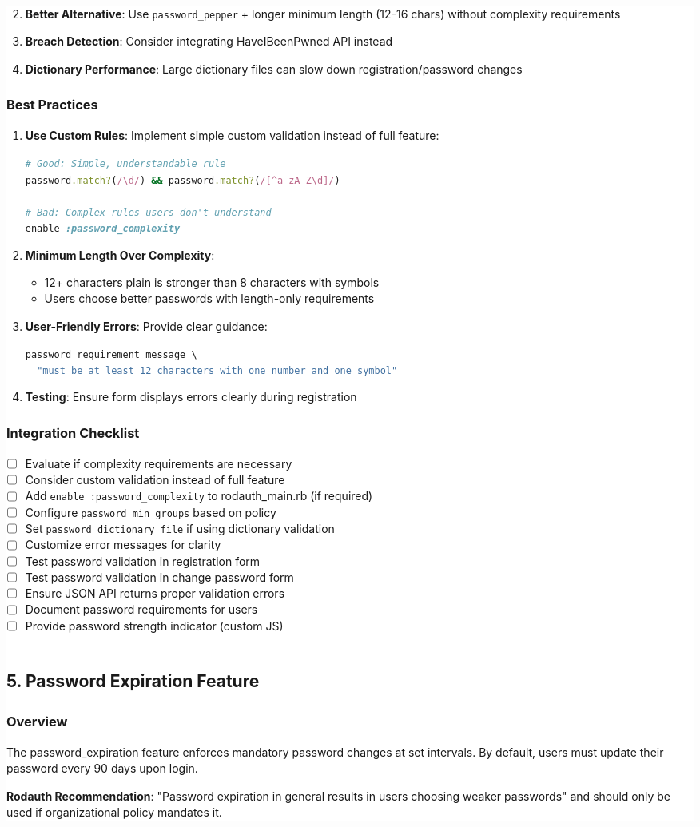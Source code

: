 2. **Better Alternative**: Use `password_pepper` + longer minimum length (12-16 chars) without complexity requirements

3. **Breach Detection**: Consider integrating HaveIBeenPwned API instead

4. **Dictionary Performance**: Large dictionary files can slow down registration/password changes

### Best Practices

1. **Use Custom Rules**: Implement simple custom validation instead of full feature:

   ```ruby
   # Good: Simple, understandable rule
   password.match?(/\d/) && password.match?(/[^a-zA-Z\d]/)

   # Bad: Complex rules users don't understand
   enable :password_complexity
   ```

2. **Minimum Length Over Complexity**:
   - 12+ characters plain is stronger than 8 characters with symbols
   - Users choose better passwords with length-only requirements

3. **User-Friendly Errors**: Provide clear guidance:

   ```ruby
   password_requirement_message \
     "must be at least 12 characters with one number and one symbol"
   ```

4. **Testing**: Ensure form displays errors clearly during registration

### Integration Checklist

- [ ] Evaluate if complexity requirements are necessary
- [ ] Consider custom validation instead of full feature
- [ ] Add `enable :password_complexity` to rodauth_main.rb (if required)
- [ ] Configure `password_min_groups` based on policy
- [ ] Set `password_dictionary_file` if using dictionary validation
- [ ] Customize error messages for clarity
- [ ] Test password validation in registration form
- [ ] Test password validation in change password form
- [ ] Ensure JSON API returns proper validation errors
- [ ] Document password requirements for users
- [ ] Provide password strength indicator (custom JS)

---

## 5. Password Expiration Feature

### Overview

The password_expiration feature enforces mandatory password changes at set intervals. By default, users must update their password every 90 days upon login.

**Rodauth Recommendation**: "Password expiration in general results in users choosing weaker passwords" and should only be used if organizational policy mandates it.
